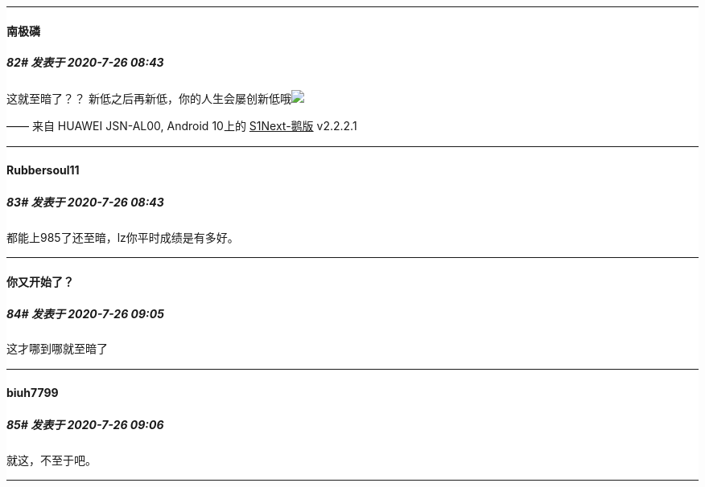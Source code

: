 -----

####  南极磷  
##### 82#       发表于 2020-7-26 08:43




这就至暗了？？
新低之后再新低，你的人生会屡创新低哦<img src="https://static.saraba1st.com/image/smiley/face2017/053.png" referrerpolicy="no-referrer">

—— 来自 HUAWEI JSN-AL00, Android 10上的 [S1Next-鹅版](https://github.com/ykrank/S1-Next/releases) v2.2.2.1







-----

####  Rubbersoul11  
##### 83#       发表于 2020-7-26 08:43




都能上985了还至暗，lz你平时成绩是有多好。







-----

####  你又开始了？  
##### 84#       发表于 2020-7-26 09:05




这才哪到哪就至暗了







-----

####  biuh7799  
##### 85#       发表于 2020-7-26 09:06




就这，不至于吧。







-----

